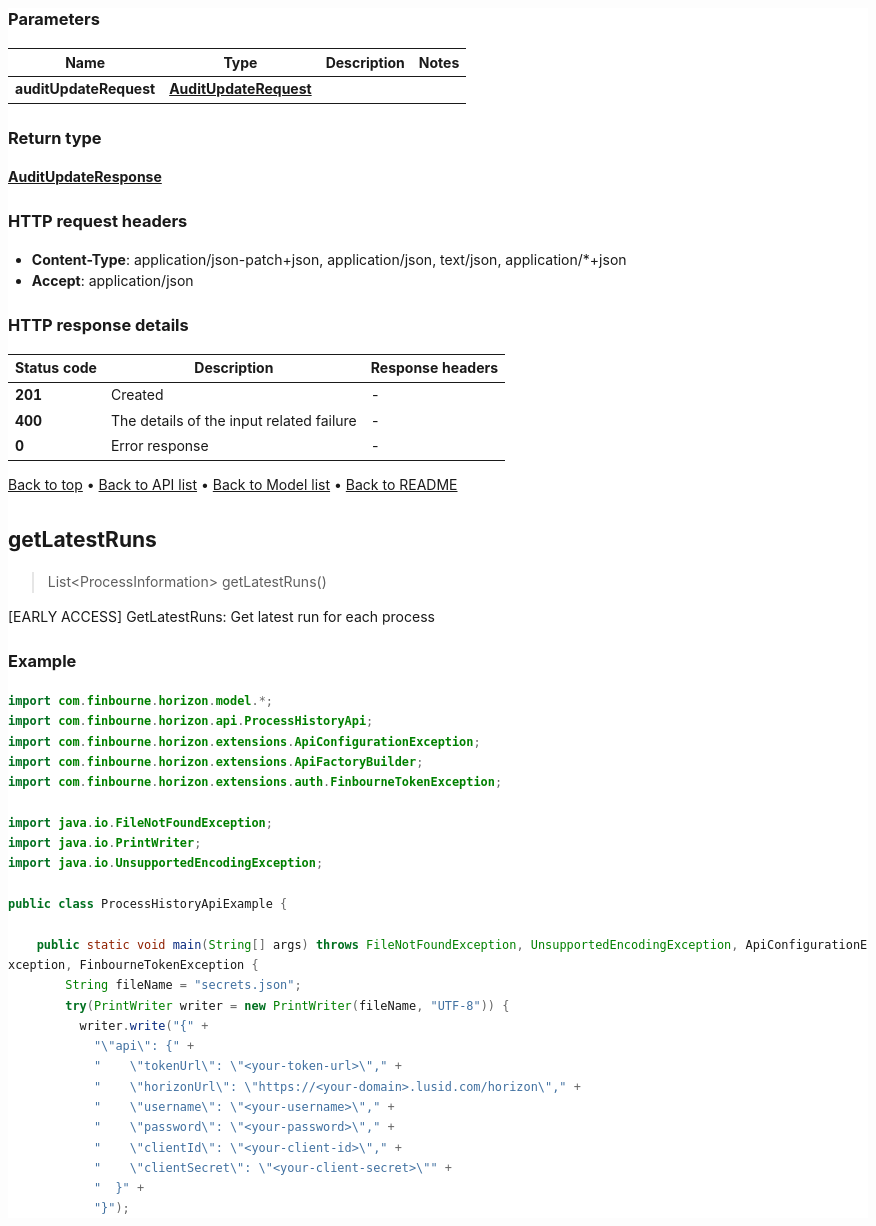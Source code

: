### Parameters


| Name | Type | Description  | Notes |
|------------- | ------------- | ------------- | -------------|
| **auditUpdateRequest** | [**AuditUpdateRequest**](AuditUpdateRequest.md)|  | |

### Return type

[**AuditUpdateResponse**](AuditUpdateResponse.md)

### HTTP request headers

- **Content-Type**: application/json-patch+json, application/json, text/json, application/*+json
- **Accept**: application/json


### HTTP response details
| Status code | Description | Response headers |
|-------------|-------------|------------------|
| **201** | Created |  -  |
| **400** | The details of the input related failure |  -  |
| **0** | Error response |  -  |

[Back to top](#) &#8226; [Back to API list](../README.md#documentation-for-api-endpoints) &#8226; [Back to Model list](../README.md#documentation-for-models) &#8226; [Back to README](../README.md)


## getLatestRuns

> List&lt;ProcessInformation&gt; getLatestRuns()

[EARLY ACCESS] GetLatestRuns: Get latest run for each process

### Example

```java
import com.finbourne.horizon.model.*;
import com.finbourne.horizon.api.ProcessHistoryApi;
import com.finbourne.horizon.extensions.ApiConfigurationException;
import com.finbourne.horizon.extensions.ApiFactoryBuilder;
import com.finbourne.horizon.extensions.auth.FinbourneTokenException;

import java.io.FileNotFoundException;
import java.io.PrintWriter;
import java.io.UnsupportedEncodingException;

public class ProcessHistoryApiExample {

    public static void main(String[] args) throws FileNotFoundException, UnsupportedEncodingException, ApiConfigurationException, FinbourneTokenException {
        String fileName = "secrets.json";
        try(PrintWriter writer = new PrintWriter(fileName, "UTF-8")) {
          writer.write("{" +
            "\"api\": {" +
            "    \"tokenUrl\": \"<your-token-url>\"," +
            "    \"horizonUrl\": \"https://<your-domain>.lusid.com/horizon\"," +
            "    \"username\": \"<your-username>\"," +
            "    \"password\": \"<your-password>\"," +
            "    \"clientId\": \"<your-client-id>\"," +
            "    \"clientSecret\": \"<your-client-secret>\"" +
            "  }" +
            "}");
```